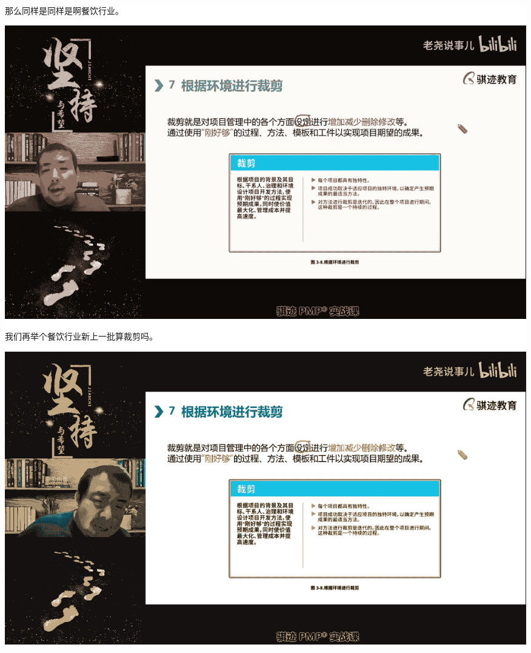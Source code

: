 那么同样是同样是啊餐饮行业。

![](img/0045a9708f03876ccdae9ff4bbbb1371_67.png)

我们再举个餐饮行业新上一批算裁剪吗。

![](img/0045a9708f03876ccdae9ff4bbbb1371_69.png)
